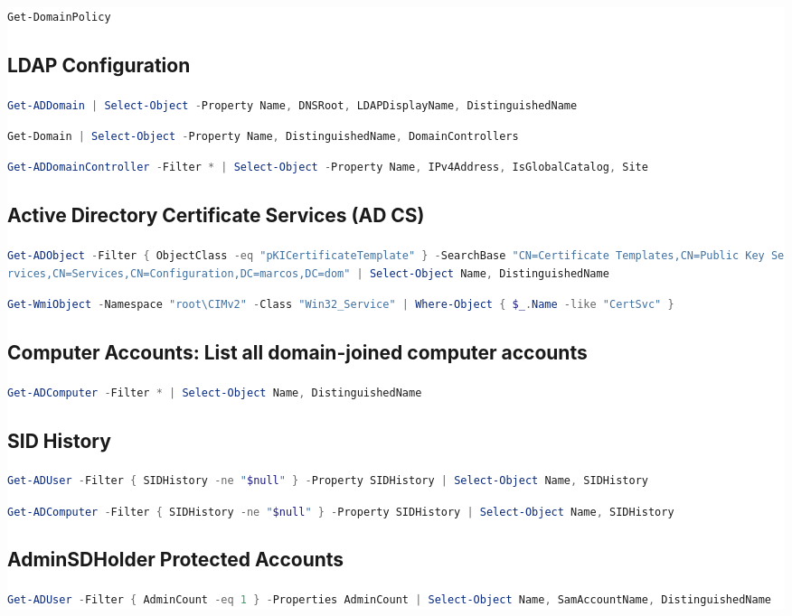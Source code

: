 ```powershell
Get-DomainPolicy
```

## LDAP Configuration

```powershell
Get-ADDomain | Select-Object -Property Name, DNSRoot, LDAPDisplayName, DistinguishedName
```

```powershell
Get-Domain | Select-Object -Property Name, DistinguishedName, DomainControllers
```

```powershell
Get-ADDomainController -Filter * | Select-Object -Property Name, IPv4Address, IsGlobalCatalog, Site
```

## Active Directory Certificate Services (AD CS)

```powershell
Get-ADObject -Filter { ObjectClass -eq "pKICertificateTemplate" } -SearchBase "CN=Certificate Templates,CN=Public Key Services,CN=Services,CN=Configuration,DC=marcos,DC=dom" | Select-Object Name, DistinguishedName
```

```powershell
Get-WmiObject -Namespace "root\CIMv2" -Class "Win32_Service" | Where-Object { $_.Name -like "CertSvc" }
```

## Computer Accounts: List all domain-joined computer accounts

```powershell
Get-ADComputer -Filter * | Select-Object Name, DistinguishedName
```

## SID History

```powershell
Get-ADUser -Filter { SIDHistory -ne "$null" } -Property SIDHistory | Select-Object Name, SIDHistory
```

```powershell
Get-ADComputer -Filter { SIDHistory -ne "$null" } -Property SIDHistory | Select-Object Name, SIDHistory
```

## AdminSDHolder Protected Accounts

```powershell
Get-ADUser -Filter { AdminCount -eq 1 } -Properties AdminCount | Select-Object Name, SamAccountName, DistinguishedName
```
